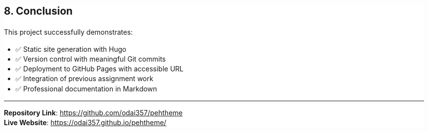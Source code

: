 ## 8. Conclusion

This project successfully demonstrates:
- ✅ Static site generation with Hugo
- ✅ Version control with meaningful Git commits
- ✅ Deployment to GitHub Pages with accessible URL
- ✅ Integration of previous assignment work
- ✅ Professional documentation in Markdown

---

**Repository Link**: https://github.com/odai357/pehtheme  
**Live Website**: https://odai357.github.io/pehtheme/
